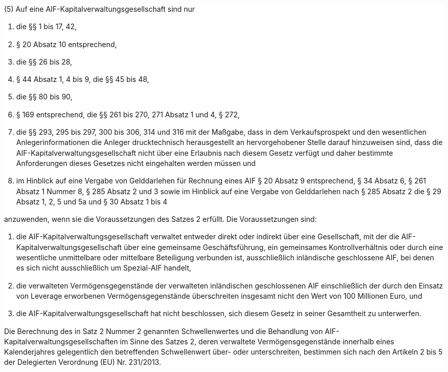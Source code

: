 (5) Auf eine AIF-Kapitalverwaltungsgesellschaft sind nur

1.  die §§ 1 bis 17, 42,


2.  § 20 Absatz 10 entsprechend,


3.  die §§ 26 bis 28,


4.  § 44 Absatz 1, 4 bis 9, die §§ 45 bis 48,


5.  die §§ 80 bis 90,


6.  § 169 entsprechend, die §§ 261 bis 270, 271 Absatz 1 und 4, § 272,


7.  die §§ 293, 295 bis 297, 300 bis 306, 314 und 316 mit der Maßgabe,
    dass in dem Verkaufsprospekt und den wesentlichen Anlegerinformationen
    die Anleger drucktechnisch herausgestellt an hervorgehobener Stelle
    darauf hinzuweisen sind, dass die AIF-Kapitalverwaltungsgesellschaft
    nicht über eine Erlaubnis nach diesem Gesetz verfügt und daher
    bestimmte Anforderungen dieses Gesetzes nicht eingehalten werden
    müssen und


8.  im Hinblick auf eine Vergabe von Gelddarlehen für Rechnung eines AIF §
    20 Absatz 9 entsprechend, § 34 Absatz 6, § 261 Absatz 1 Nummer 8, §
    285 Absatz 2 und 3 sowie im Hinblick auf eine Vergabe von Gelddarlehen
    nach § 285 Absatz 2 die § 29 Absatz 1, 2, 5 und 5a und § 30 Absatz 1
    bis 4



anzuwenden, wenn sie die Voraussetzungen des Satzes 2 erfüllt. Die
Voraussetzungen sind:

1.  die AIF-Kapitalverwaltungsgesellschaft verwaltet entweder direkt oder
    indirekt über eine Gesellschaft, mit der die AIF-
    Kapitalverwaltungsgesellschaft über eine gemeinsame Geschäftsführung,
    ein gemeinsames Kontrollverhältnis oder durch eine wesentliche
    unmittelbare oder mittelbare Beteiligung verbunden ist, ausschließlich
    inländische geschlossene AIF, bei denen es sich nicht ausschließlich
    um Spezial-AIF handelt,


2.  die verwalteten Vermögensgegenstände der verwalteten inländischen
    geschlossenen AIF einschließlich der durch den Einsatz von Leverage
    erworbenen Vermögensgegenstände überschreiten insgesamt nicht den Wert
    von 100 Millionen Euro, und


3.  die AIF-Kapitalverwaltungsgesellschaft hat nicht beschlossen, sich
    diesem Gesetz in seiner Gesamtheit zu unterwerfen.



Die Berechnung des in Satz 2 Nummer 2 genannten Schwellenwertes und
die Behandlung von AIF-Kapitalverwaltungsgesellschaften im Sinne des
Satzes 2, deren verwaltete Vermögensgegenstände innerhalb eines
Kalenderjahres gelegentlich den betreffenden Schwellenwert über- oder
unterschreiten, bestimmen sich nach den Artikeln 2 bis 5 der
Delegierten Verordnung (EU) Nr. 231/2013.
